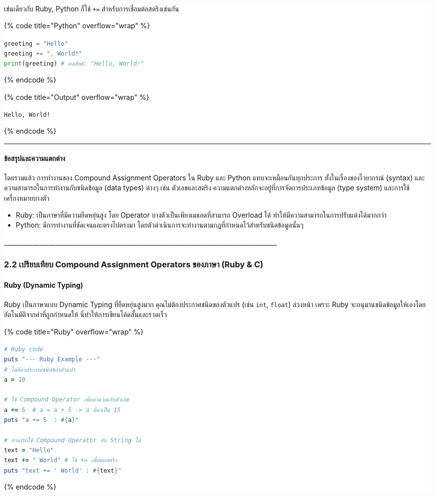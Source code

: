 เช่นเดียวกับ Ruby, Python ก็ใช้ `+=` สำหรับการเชื่อมต่อสตริงเช่นกัน

{% code title="Python" overflow="wrap" %}
```python
greeting = "Hello"
greeting += ", World!"
print(greeting) # ผลลัพธ์: "Hello, World!"
```
{% endcode %}

{% code title="Output" overflow="wrap" %}
```
Hello, World!
```
{% endcode %}

***

#### ข้อสรุปและความแตกต่าง

โดยรวมแล้ว การทำงานของ Compound Assignment Operators ใน Ruby และ Python แทบจะเหมือนกันทุกประการ ทั้งในเรื่องของไวยากรณ์ (syntax) และความสามารถในการทำงานกับชนิดข้อมูล (data types) ต่างๆ เช่น ตัวเลขและสตริง ความแตกต่างหลักจะอยู่ที่การจัดการประเภทข้อมูล (type system) และการใช้เครื่องหมายบางตัว

* Ruby: เป็นภาษาที่มีความยืดหยุ่นสูง โดย Operator บางตัวเป็นเพียงเมธอดที่สามารถ Overload ได้ ทำให้มีความสามารถในการปรับแต่งได้มากกว่า
* Python: มีการทำงานที่ชัดเจนและตรงไปตรงมา โดยตัวดำเนินการจะทำงานตามกฎที่กำหนดไว้สำหรับชนิดข้อมูลนั้นๆ

\_\_\_\_\_\_\_\_\_\_\_\_\_\_\_\_\_\_\_\_\_\_\_\_\_\_\_\_\_\_\_\_\_\_\_\_\_\_\_\_\_\_\_\_\_\_\_\_\_\_\_\_\_\_\_\_\_\_\_\_\_\_\_\_\_\_\_\_\_\_\_\_\_\_\_\_\_\_\_\_\_\_\_\_\_\_

### 2.2 เปรียบเทียบ Compound Assignment Operators ของภาษา (Ruby & C)

#### Ruby (Dynamic Typing)

Ruby เป็นภาษาแบบ Dynamic Typing ที่ยืดหยุ่นสูงมาก คุณไม่ต้องประกาศชนิดของตัวแปร (เช่น `int`, `float`) ล่วงหน้า เพราะ Ruby จะอนุมานชนิดข้อมูลให้เองโดยอัตโนมัติจากค่าที่ถูกกำหนดให้ นี่ทำให้การเขียนโค้ดสั้นและรวดเร็ว

{% code title="Ruby" overflow="wrap" %}
```ruby
# Ruby code
puts "--- Ruby Example ---"
# ไม่ต้องประกาศชนิดของตัวแปร
a = 10 

# ใช้ Compound Operator เพื่อคำนวณกับตัวเลข
a += 5  # a = a + 5 -> a มีค่าเป็น 15
puts "a += 5  : #{a}"

# สามารถใช้ Compound Operator กับ String ได้
text = "Hello"
text += " World" # ใช้ += เพื่อต่อสตริง
puts "text += ' World' : #{text}"
```
{% endcode %}
